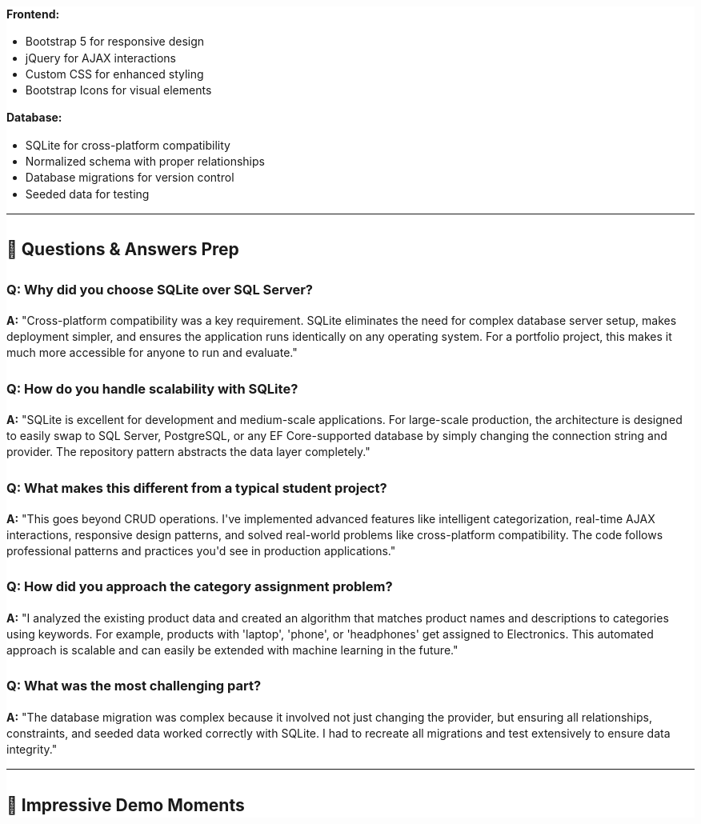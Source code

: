 **Frontend:**
- Bootstrap 5 for responsive design
- jQuery for AJAX interactions
- Custom CSS for enhanced styling
- Bootstrap Icons for visual elements

**Database:**
- SQLite for cross-platform compatibility
- Normalized schema with proper relationships
- Database migrations for version control
- Seeded data for testing

---

## 🎯 **Questions & Answers Prep**

### **Q: Why did you choose SQLite over SQL Server?**
**A:** "Cross-platform compatibility was a key requirement. SQLite eliminates the need for complex database server setup, makes deployment simpler, and ensures the application runs identically on any operating system. For a portfolio project, this makes it much more accessible for anyone to run and evaluate."

### **Q: How do you handle scalability with SQLite?**
**A:** "SQLite is excellent for development and medium-scale applications. For large-scale production, the architecture is designed to easily swap to SQL Server, PostgreSQL, or any EF Core-supported database by simply changing the connection string and provider. The repository pattern abstracts the data layer completely."

### **Q: What makes this different from a typical student project?**
**A:** "This goes beyond CRUD operations. I've implemented advanced features like intelligent categorization, real-time AJAX interactions, responsive design patterns, and solved real-world problems like cross-platform compatibility. The code follows professional patterns and practices you'd see in production applications."

### **Q: How did you approach the category assignment problem?**
**A:** "I analyzed the existing product data and created an algorithm that matches product names and descriptions to categories using keywords. For example, products with 'laptop', 'phone', or 'headphones' get assigned to Electronics. This automated approach is scalable and can easily be extended with machine learning in the future."

### **Q: What was the most challenging part?**
**A:** "The database migration was complex because it involved not just changing the provider, but ensuring all relationships, constraints, and seeded data worked correctly with SQLite. I had to recreate all migrations and test extensively to ensure data integrity."

---

## 🌟 **Impressive Demo Moments**
